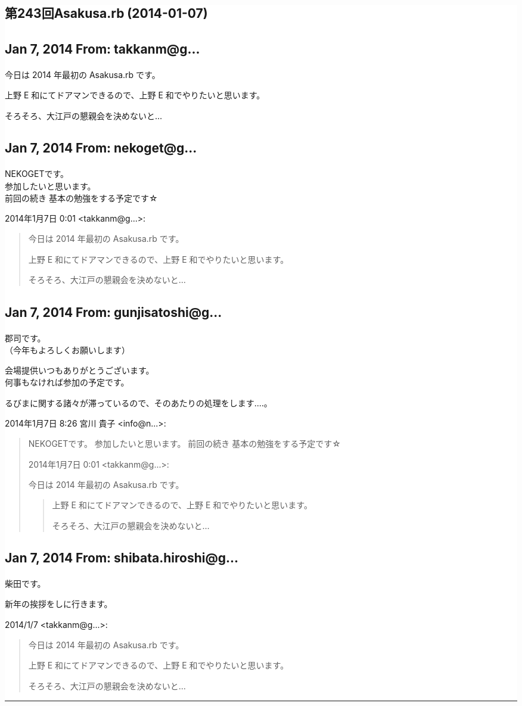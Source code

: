 ## 第243回Asakusa.rb (2014-01-07)

## Jan 7, 2014 From: takkanm@g...

今日は 2014 年最初の Asakusa.rb です。

上野 E 和にてドアマンできるので、上野 E 和でやりたいと思います。

そろそろ、大江戸の懇親会を決めないと…

## Jan 7, 2014 From: nekoget@g...

NEKOGETです。  
参加したいと思います。  
前回の続き 基本の勉強をする予定です☆

2014年1月7日 0:01 \<takkanm@g...\>:

> 今日は 2014 年最初の Asakusa.rb です。
> 
> 上野 E 和にてドアマンできるので、上野 E 和でやりたいと思います。
> 
> そろそろ、大江戸の懇親会を決めないと…
## Jan 7, 2014 From: gunjisatoshi@g...

郡司です。  
（今年もよろしくお願いします）

会場提供いつもありがとうございます。  
何事もなければ参加の予定です。

るびまに関する諸々が滞っているので、そのあたりの処理をします‥‥。

2014年1月7日 8:26 宮川 貴子 \<info@n...\>:

> NEKOGETです。 参加したいと思います。 前回の続き 基本の勉強をする予定です☆
> 
> 2014年1月7日 0:01 \<takkanm@g...\>:
> 
> 今日は 2014 年最初の Asakusa.rb です。
> 
> > 上野 E 和にてドアマンできるので、上野 E 和でやりたいと思います。
> > 
> > そろそろ、大江戸の懇親会を決めないと…
## Jan 7, 2014 From: shibata.hiroshi@g...

柴田です。

新年の挨拶をしに行きます。

2014/1/7 \<takkanm@g...\>:

> 今日は 2014 年最初の Asakusa.rb です。
> 
> 上野 E 和にてドアマンできるので、上野 E 和でやりたいと思います。
> 
> そろそろ、大江戸の懇親会を決めないと…
* * *
